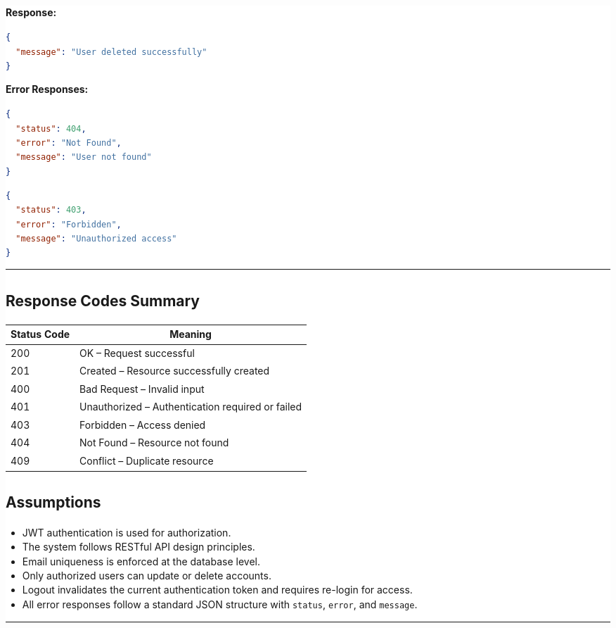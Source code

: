 **Response:**
```json
{
  "message": "User deleted successfully"
}
```

**Error Responses:**
```json
{
  "status": 404,
  "error": "Not Found",
  "message": "User not found"
}
```
```json
{
  "status": 403,
  "error": "Forbidden",
  "message": "Unauthorized access"
}
```

---

## Response Codes Summary
| Status Code | Meaning |
|------------|---------|
| 200 | OK – Request successful |
| 201 | Created – Resource successfully created |
| 400 | Bad Request – Invalid input |
| 401 | Unauthorized – Authentication required or failed |
| 403 | Forbidden – Access denied |
| 404 | Not Found – Resource not found |
| 409 | Conflict – Duplicate resource |

## Assumptions
- JWT authentication is used for authorization.
- The system follows RESTful API design principles.
- Email uniqueness is enforced at the database level.
- Only authorized users can update or delete accounts.
- Logout invalidates the current authentication token and requires re-login for access.
- All error responses follow a standard JSON structure with `status`, `error`, and `message`.

---
